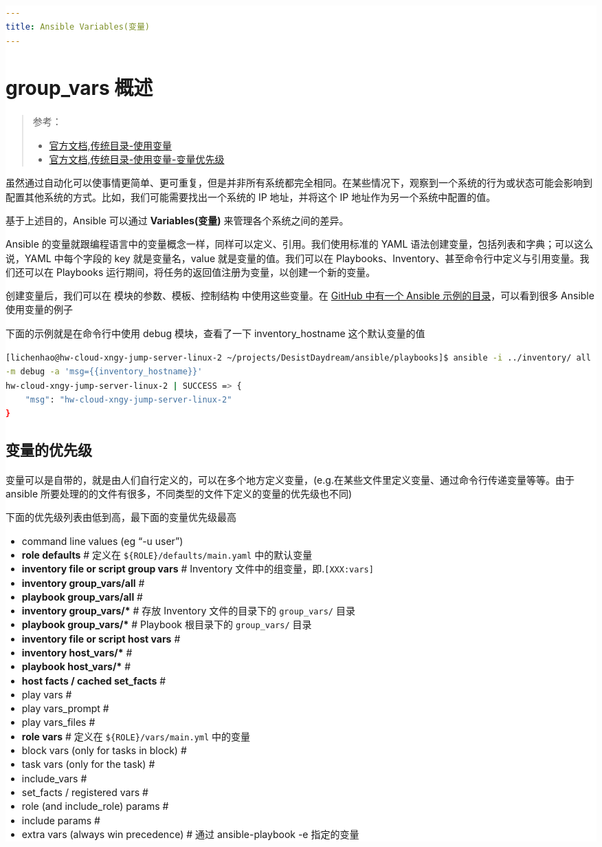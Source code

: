 ```yaml
---
title: Ansible Variables(变量)
---
```


# group_vars 概述

> 参考：
> - [官方文档,传统目录-使用变量](https://docs.ansible.com/ansible/latest/user_guide/playbooks_variables.html)
> - [官方文档,传统目录-使用变量-变量优先级](https://docs.ansible.com/ansible/latest/user_guide/playbooks_variables.html#variable-precedence-where-should-i-put-a-variable)

虽然通过自动化可以使事情更简单、更可重复，但是并非所有系统都完全相同。在某些情况下，观察到一个系统的行为或状态可能会影响到配置其他系统的方式。比如，我们可能需要找出一个系统的 IP 地址，并将这个 IP 地址作为另一个系统中配置的值。

基于上述目的，Ansible 可以通过 **Variables(变量)** 来管理各个系统之间的差异。

Ansible 的变量就跟编程语言中的变量概念一样，同样可以定义、引用。我们使用标准的 YAML 语法创建变量，包括列表和字典；可以这么说，YAML 中每个字段的 key 就是变量名，value 就是变量的值。我们可以在 Playbooks、Inventory、甚至命令行中定义与引用变量。我们还可以在 Playbooks 运行期间，将任务的返回值注册为变量，以创建一个新的变量。

创建变量后，我们可以在 模块的参数、模板、控制结构 中使用这些变量。在 [GitHub 中有一个 Ansible 示例的目录](https://github.com/ansible/ansible-examples)，可以看到很多 Ansible 使用变量的例子

下面的示例就是在命令行中使用 debug 模块，查看了一下 inventory_hostname 这个默认变量的值

```bash
[lichenhao@hw-cloud-xngy-jump-server-linux-2 ~/projects/DesistDaydream/ansible/playbooks]$ ansible -i ../inventory/ all -m debug -a 'msg={{inventory_hostname}}'
hw-cloud-xngy-jump-server-linux-2 | SUCCESS => {
    "msg": "hw-cloud-xngy-jump-server-linux-2"
}
```

## 变量的优先级

变量可以是自带的，就是由人们自行定义的，可以在多个地方定义变量，(e.g.在某些文件里定义变量、通过命令行传递变量等等。由于 ansible 所要处理的的文件有很多，不同类型的文件下定义的变量的优先级也不同)

下面的优先级列表由低到高，最下面的变量优先级最高

- command line values (eg “-u user”)
- **role defaults** # 定义在 `${ROLE}/defaults/main.yaml` 中的默认变量
- **inventory file or script group vars** # Inventory 文件中的组变量，即.`[XXX:vars]`
- **inventory group_vars/all** #
- **playbook group_vars/all** #
- **inventory group_vars/\*** # 存放 Inventory 文件的目录下的 `group_vars/` 目录
- **playbook group_vars/\*** # Playbook 根目录下的 `group_vars/` 目录
- **inventory file or script host vars** #
- **inventory host_vars/\*** #
- **playbook host_vars/\*** #
- **host facts / cached set_facts** #
- play vars #
- play vars_prompt #
- play vars_files #
- **role vars** # 定义在 `${ROLE}/vars/main.yml` 中的变量
- block vars (only for tasks in block) #
- task vars (only for the task) #
- include_vars #
- set_facts / registered vars #
- role (and include_role) params #
- include params #
- extra vars (always win precedence) # 通过 ansible-playbook -e 指定的变量
